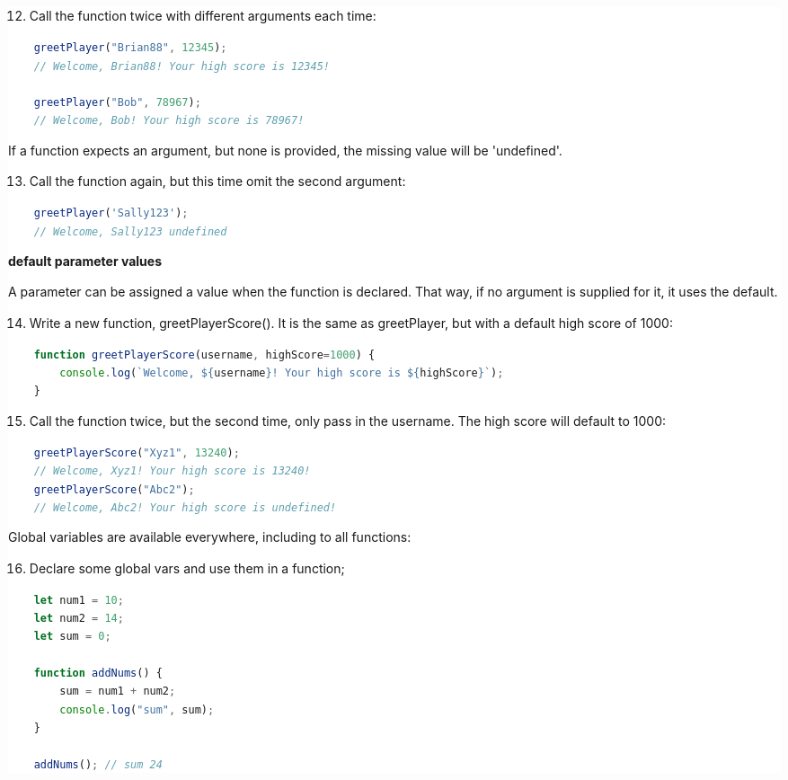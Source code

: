 12. Call the function twice with different arguments each time:

```js
    greetPlayer("Brian88", 12345);
    // Welcome, Brian88! Your high score is 12345!

    greetPlayer("Bob", 78967);
    // Welcome, Bob! Your high score is 78967!
```

If a function expects an argument, but none is provided, the missing value will be 'undefined'.

13. Call the function again, but this time omit the second argument:

```js
    greetPlayer('Sally123'); 
    // Welcome, Sally123 undefined
```

**default parameter values**

A parameter can be assigned a value when the function is declared. That way, if no argument is supplied for it, it uses the default. 

14. Write a new function, greetPlayerScore(). It is the same as greetPlayer, but with a default high score of 1000:

```js
    function greetPlayerScore(username, highScore=1000) {
        console.log(`Welcome, ${username}! Your high score is ${highScore}`); 
    }
```

15. Call the function twice, but the second time, only pass in the username. The high score will default to 1000:

```js
    greetPlayerScore("Xyz1", 13240);
    // Welcome, Xyz1! Your high score is 13240!
    greetPlayerScore("Abc2");
    // Welcome, Abc2! Your high score is undefined!
```

Global variables are available everywhere, including to all functions:

16. Declare some global vars and use them in a function;

```js
    let num1 = 10;
    let num2 = 14;
    let sum = 0;

    function addNums() {
        sum = num1 + num2;
        console.log("sum", sum); 
    }

    addNums(); // sum 24
```
